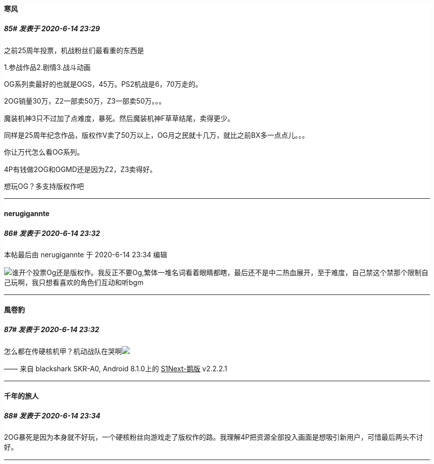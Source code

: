####  寒风  
##### 85#       发表于 2020-6-14 23:29


之前25周年投票，机战粉丝们最看重的东西是


1.参战作品2.剧情3.战斗动画


OG系列卖最好的也就是OGS，45万。PS2机战是6，70万走的。

2OG销量30万，Z2一部卖50万，Z3一部卖50万。。。

魔装机神3只不过加了点难度，暴死。然后魔装机神F草草结尾，卖得更少。

同样是25周年纪念作品，版权作V卖了50万以上，OG月之民就十几万，就比之前BX多一点点儿。。。


你让万代怎么看OG系列。


4P有钱做2OG和OGMD还是因为Z2，Z3卖得好。


想玩OG？多支持版权作吧


-----

####  nerugigannte  
##### 86#       发表于 2020-6-14 23:32


 本帖最后由 nerugigannte 于 2020-6-14 23:34 编辑 

<img src="https://static.saraba1st.com/image/smiley/face2017/067.png" referrerpolicy="no-referrer">谁开个投票Og还是版权作。我反正不要Og,繁体一堆名词看着眼睛都瞎，最后还不是中二热血展开，至于难度，自己禁这个禁那个限制自己玩啊，我只想看喜欢的角色们互动和听bgm


-----

####  風卷豹  
##### 87#       发表于 2020-6-14 23:32


怎么都在传硬核机甲？机动战队在哭啊<img src="https://static.saraba1st.com/image/smiley/face2017/037.png" referrerpolicy="no-referrer">

—— 来自 blackshark SKR-A0, Android 8.1.0上的 [S1Next-鹅版](https://github.com/ykrank/S1-Next/releases) v2.2.2.1


-----

####  千年的旅人  
##### 88#       发表于 2020-6-14 23:34


2OG暴死是因为本身就不好玩，一个硬核粉丝向游戏走了版权作的路。我理解4P把资源全部投入画面是想吸引新用户，可惜最后两头不讨好。


-----
